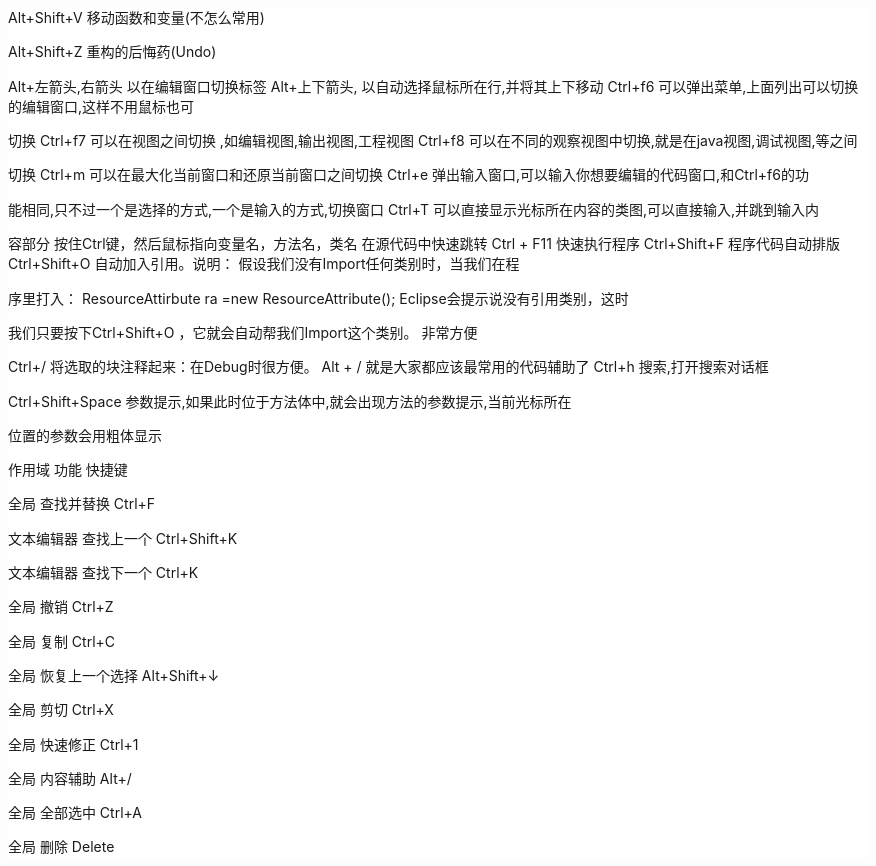 Alt+Shift+V 移动函数和变量(不怎么常用) 

Alt+Shift+Z 重构的后悔药(Undo) 


Alt+左箭头,右箭头        以在编辑窗口切换标签 
Alt+上下箭头,                以自动选择鼠标所在行,并将其上下移动 
Ctrl+f6                            可以弹出菜单,上面列出可以切换的编辑窗口,这样不用鼠标也可 

切换 
Ctrl+f7                            可以在视图之间切换 ,如编辑视图,输出视图,工程视图 
Ctrl+f8                            可以在不同的观察视图中切换,就是在java视图,调试视图,等之间 

切换 
Ctrl+m                            可以在最大化当前窗口和还原当前窗口之间切换 
Ctrl+e                              弹出输入窗口,可以输入你想要编辑的代码窗口,和Ctrl+f6的功 

能相同,只不过一个是选择的方式,一个是输入的方式,切换窗口 
Ctrl+T                              可以直接显示光标所在内容的类图,可以直接输入,并跳到输入内 

容部分 
按住Ctrl键，然后鼠标指向变量名，方法名，类名        在源代码中快速跳转 
Ctrl + F11                      快速执行程序 
Ctrl+Shift+F                    程序代码自动排版 
Ctrl+Shift+O                  自动加入引用。说明： 假设我们没有Import任何类别时，当我们在程 

序里打入： ResourceAttirbute ra =new ResourceAttribute();  Eclipse会提示说没有引用类别，这时 

我们只要按下Ctrl+Shift+O ，它就会自动帮我们Import这个类别。 非常方便 

Ctrl+/                            将选取的块注释起来：在Debug时很方便。 
Alt + /                            就是大家都应该最常用的代码辅助了 
Ctrl+h                            搜索,打开搜索对话框 

Ctrl+Shift+Space          参数提示,如果此时位于方法体中,就会出现方法的参数提示,当前光标所在 

位置的参数会用粗体显示 


作用域 功能 快捷键 

全局 查找并替换 Ctrl+F 

文本编辑器 查找上一个 Ctrl+Shift+K 

文本编辑器 查找下一个 Ctrl+K 

全局 撤销 Ctrl+Z 

全局 复制 Ctrl+C 

全局 恢复上一个选择 Alt+Shift+↓ 

全局 剪切 Ctrl+X 

全局 快速修正 Ctrl+1 

全局 内容辅助 Alt+/ 

全局 全部选中 Ctrl+A 

全局 删除 Delete 
